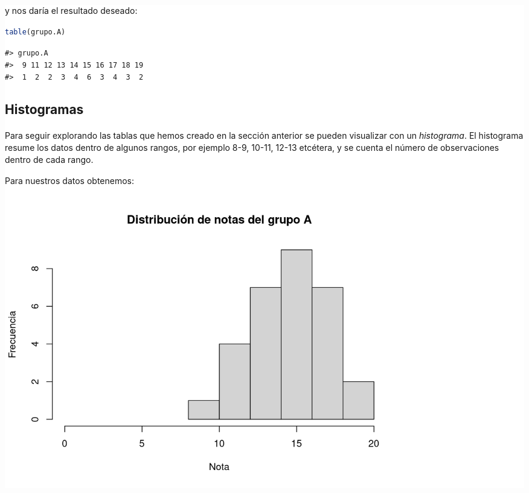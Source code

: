 y nos daría el resultado deseado:

```r
table(grupo.A)
```

```
#> grupo.A
#>  9 11 12 13 14 15 16 17 18 19 
#>  1  2  2  3  4  6  3  4  3  2
```



## Histogramas

Para seguir explorando las tablas que hemos creado en la sección anterior se pueden visualizar con un *histograma*. El histograma resume los datos dentro de algunos rangos, por ejemplo 8-9, 10-11, 12-13 etcétera, y se cuenta el número de observaciones dentro de cada rango.   

Para nuestros datos obtenemos:

<img src="02-distribuciones_de_frecuencias_files/figure-html/unnamed-chunk-8-1.png" width="672" />

